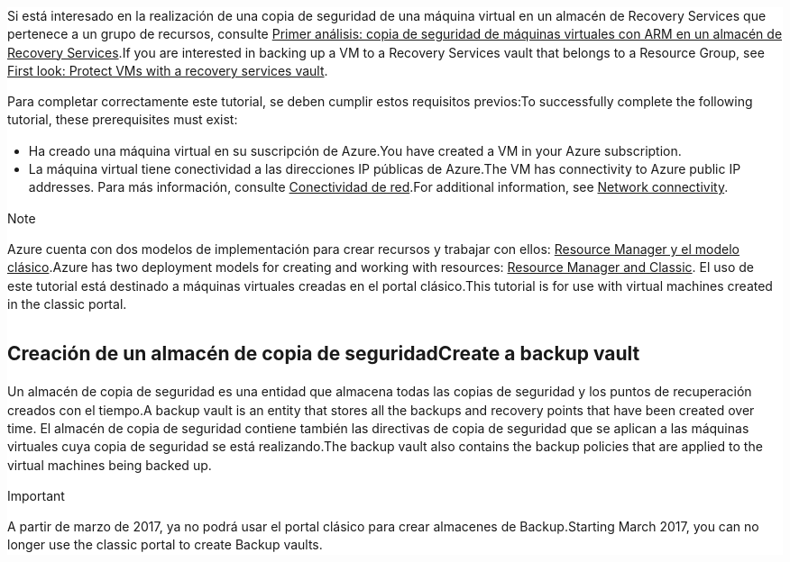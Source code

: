 <span data-ttu-id="f34b2-111">Si está interesado en la realización de una copia de seguridad de una máquina virtual en un almacén de Recovery Services que pertenece a un grupo de recursos, consulte [Primer análisis: copia de seguridad de máquinas virtuales con ARM en un almacén de Recovery Services](backup-azure-vms-first-look-arm.md).</span><span class="sxs-lookup"><span data-stu-id="f34b2-111">If you are interested in backing up a VM to a Recovery Services vault that belongs to a Resource Group, see [First look: Protect VMs with a recovery services vault](backup-azure-vms-first-look-arm.md).</span></span>

<span data-ttu-id="f34b2-112">Para completar correctamente este tutorial, se deben cumplir estos requisitos previos:</span><span class="sxs-lookup"><span data-stu-id="f34b2-112">To successfully complete the following tutorial, these prerequisites must exist:</span></span>

* <span data-ttu-id="f34b2-113">Ha creado una máquina virtual en su suscripción de Azure.</span><span class="sxs-lookup"><span data-stu-id="f34b2-113">You have created a VM in your Azure subscription.</span></span>
* <span data-ttu-id="f34b2-114">La máquina virtual tiene conectividad a las direcciones IP públicas de Azure.</span><span class="sxs-lookup"><span data-stu-id="f34b2-114">The VM has connectivity to Azure public IP addresses.</span></span> <span data-ttu-id="f34b2-115">Para más información, consulte [Conectividad de red](backup-azure-vms-prepare.md#network-connectivity).</span><span class="sxs-lookup"><span data-stu-id="f34b2-115">For additional information, see [Network connectivity](backup-azure-vms-prepare.md#network-connectivity).</span></span>


> [!NOTE]
> <span data-ttu-id="f34b2-116">Azure cuenta con dos modelos de implementación para crear recursos y trabajar con ellos: [Resource Manager y el modelo clásico](../azure-resource-manager/resource-manager-deployment-model.md).</span><span class="sxs-lookup"><span data-stu-id="f34b2-116">Azure has two deployment models for creating and working with resources: [Resource Manager and Classic](../azure-resource-manager/resource-manager-deployment-model.md).</span></span> <span data-ttu-id="f34b2-117">El uso de este tutorial está destinado a máquinas virtuales creadas en el portal clásico.</span><span class="sxs-lookup"><span data-stu-id="f34b2-117">This tutorial is for use with virtual machines created in the classic portal.</span></span>
>
>

## <a name="create-a-backup-vault"></a><span data-ttu-id="f34b2-118">Creación de un almacén de copia de seguridad</span><span class="sxs-lookup"><span data-stu-id="f34b2-118">Create a backup vault</span></span>
<span data-ttu-id="f34b2-119">Un almacén de copia de seguridad es una entidad que almacena todas las copias de seguridad y los puntos de recuperación creados con el tiempo.</span><span class="sxs-lookup"><span data-stu-id="f34b2-119">A backup vault is an entity that stores all the backups and recovery points that have been created over time.</span></span> <span data-ttu-id="f34b2-120">El almacén de copia de seguridad contiene también las directivas de copia de seguridad que se aplican a las máquinas virtuales cuya copia de seguridad se está realizando.</span><span class="sxs-lookup"><span data-stu-id="f34b2-120">The backup vault also contains the backup policies that are applied to the virtual machines being backed up.</span></span>

> [!IMPORTANT]
> <span data-ttu-id="f34b2-121">A partir de marzo de 2017, ya no podrá usar el portal clásico para crear almacenes de Backup.</span><span class="sxs-lookup"><span data-stu-id="f34b2-121">Starting March 2017, you can no longer use the classic portal to create Backup vaults.</span></span>